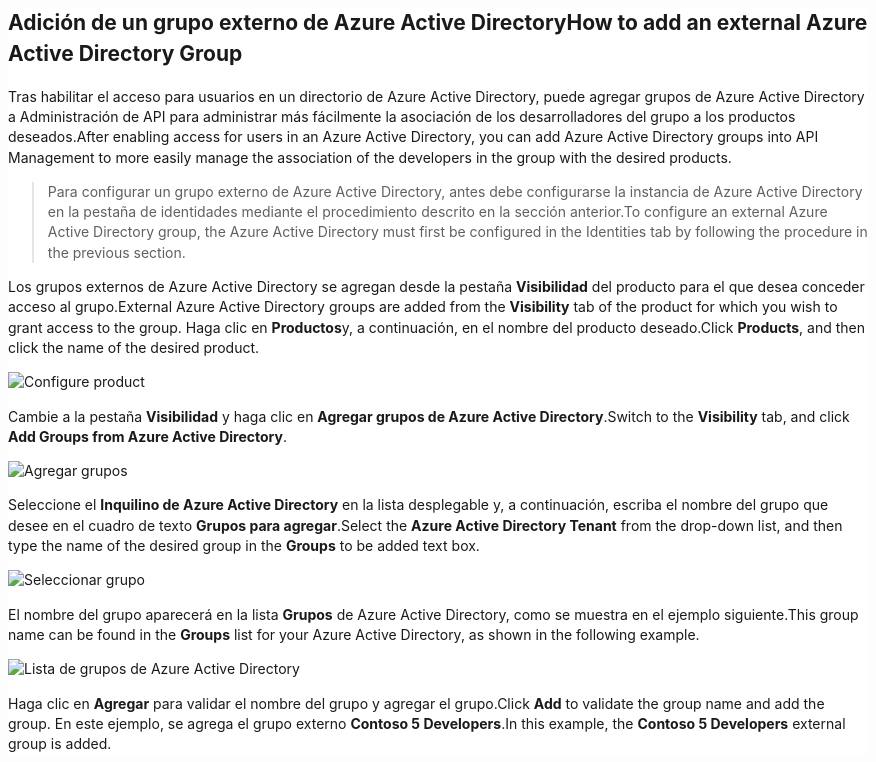 ## <a name="how-to-add-an-external-azure-active-directory-group"></a><span data-ttu-id="ec66e-168">Adición de un grupo externo de Azure Active Directory</span><span class="sxs-lookup"><span data-stu-id="ec66e-168">How to add an external Azure Active Directory Group</span></span>
<span data-ttu-id="ec66e-169">Tras habilitar el acceso para usuarios en un directorio de Azure Active Directory, puede agregar grupos de Azure Active Directory a Administración de API para administrar más fácilmente la asociación de los desarrolladores del grupo a los productos deseados.</span><span class="sxs-lookup"><span data-stu-id="ec66e-169">After enabling access for users in an Azure Active Directory, you can add Azure Active Directory groups into API Management to more easily manage the association of the developers in the group with the desired products.</span></span>

> <span data-ttu-id="ec66e-170">Para configurar un grupo externo de Azure Active Directory, antes debe configurarse la instancia de Azure Active Directory en la pestaña de identidades mediante el procedimiento descrito en la sección anterior.</span><span class="sxs-lookup"><span data-stu-id="ec66e-170">To configure an external Azure Active Directory group, the Azure Active Directory must first be configured in the Identities tab by following the procedure in the previous section.</span></span> 
> 
> 

<span data-ttu-id="ec66e-171">Los grupos externos de Azure Active Directory se agregan desde la pestaña **Visibilidad** del producto para el que desea conceder acceso al grupo.</span><span class="sxs-lookup"><span data-stu-id="ec66e-171">External Azure Active Directory groups are added from the **Visibility** tab of the product for which you wish to grant access to the group.</span></span> <span data-ttu-id="ec66e-172">Haga clic en **Productos**y, a continuación, en el nombre del producto deseado.</span><span class="sxs-lookup"><span data-stu-id="ec66e-172">Click **Products**, and then click the name of the desired product.</span></span>

![Configure product][api-management-configure-product]

<span data-ttu-id="ec66e-174">Cambie a la pestaña **Visibilidad** y haga clic en **Agregar grupos de Azure Active Directory**.</span><span class="sxs-lookup"><span data-stu-id="ec66e-174">Switch to the **Visibility** tab, and click **Add Groups from Azure Active Directory**.</span></span>

![Agregar grupos][api-management-add-groups]

<span data-ttu-id="ec66e-176">Seleccione el **Inquilino de Azure Active Directory** en la lista desplegable y, a continuación, escriba el nombre del grupo que desee en el cuadro de texto **Grupos para agregar**.</span><span class="sxs-lookup"><span data-stu-id="ec66e-176">Select the **Azure Active Directory Tenant** from the drop-down list, and then type the name of the desired group in the **Groups** to be added text box.</span></span>

![Seleccionar grupo][api-management-select-group]

<span data-ttu-id="ec66e-178">El nombre del grupo aparecerá en la lista **Grupos** de Azure Active Directory, como se muestra en el ejemplo siguiente.</span><span class="sxs-lookup"><span data-stu-id="ec66e-178">This group name can be found in the **Groups** list for your Azure Active Directory, as shown in the following example.</span></span>

![Lista de grupos de Azure Active Directory][api-management-aad-groups-list]

<span data-ttu-id="ec66e-180">Haga clic en **Agregar** para validar el nombre del grupo y agregar el grupo.</span><span class="sxs-lookup"><span data-stu-id="ec66e-180">Click **Add** to validate the group name and add the group.</span></span> <span data-ttu-id="ec66e-181">En este ejemplo, se agrega el grupo externo **Contoso 5 Developers**.</span><span class="sxs-lookup"><span data-stu-id="ec66e-181">In this example, the **Contoso 5 Developers** external group is added.</span></span> 


[api-management-management-console]: ./media/api-management-howto-aad/api-management-management-console.png
[api-management-security-external-identities]: ./media/api-management-howto-aad/api-management-security-external-identities.png
[api-management-security-aad-new]: ./media/api-management-howto-aad/api-management-security-aad-new.png
[api-management-new-aad-application-menu]: ./media/api-management-howto-aad/api-management-new-aad-application-menu.png
[api-management-new-aad-application-1]: ./media/api-management-howto-aad/api-management-new-aad-application-1.png
[api-management-new-aad-application-2]: ./media/api-management-howto-aad/api-management-new-aad-application-2.png
[api-management-new-aad-app-created]: ./media/api-management-howto-aad/api-management-new-aad-app-created.png
[api-management-aad-app-permissions]: ./media/api-management-howto-aad/api-management-aad-app-permissions.png
[api-management-aad-app-client-id]: ./media/api-management-howto-aad/api-management-aad-app-client-id.png
[api-management-client-id]: ./media/api-management-howto-aad/api-management-client-id.png
[api-management-aad-key-before-save]: ./media/api-management-howto-aad/api-management-aad-key-before-save.png
[api-management-aad-key-after-save]: ./media/api-management-howto-aad/api-management-aad-key-after-save.png
[api-management-client-secret]: ./media/api-management-howto-aad/api-management-client-secret.png
[api-management-client-allowed-tenants]: ./media/api-management-howto-aad/api-management-client-allowed-tenants.png
[api-management-client-allowed-tenants-save]: ./media/api-management-howto-aad/api-management-client-allowed-tenants-save.png
[api-management-aad-delegated-permissions]: ./media/api-management-howto-aad/api-management-aad-delegated-permissions.png
[api-management-dev-portal-signin]: ./media/api-management-howto-aad/api-management-dev-portal-signin.png
[api-management-aad-signin]: ./media/api-management-howto-aad/api-management-aad-signin.png
[api-management-complete-registration]: ./media/api-management-howto-aad/api-management-complete-registration.png
[api-management-registration-complete]: ./media/api-management-howto-aad/api-management-registration-complete.png
[api-management-aad-app-multi-tenant]: ./media/api-management-howto-aad/api-management-aad-app-multi-tenant.png
[api-management-aad-reply-url]: ./media/api-management-howto-aad/api-management-aad-reply-url.png
[api-management-aad-consent]: ./media/api-management-howto-aad/api-management-aad-consent.png
[api-management-permissions-form]: ./media/api-management-howto-aad/api-management-permissions-form.png
[api-management-configure-product]: ./media/api-management-howto-aad/api-management-configure-product.png
[api-management-add-groups]: ./media/api-management-howto-aad/api-management-add-groups.png
[api-management-select-group]: ./media/api-management-howto-aad/api-management-select-group.png
[api-management-aad-groups-list]: ./media/api-management-howto-aad/api-management-aad-groups-list.png
[api-management-aad-group-added]: ./media/api-management-howto-aad/api-management-aad-group-added.png
[api-management-groups]: ./media/api-management-howto-aad/api-management-groups.png
[api-management-edit-group]: ./media/api-management-howto-aad/api-management-edit-group.png
[How to add operations to an API]: api-management-howto-add-operations.md
[How to add and publish a product]: api-management-howto-add-products.md
[Monitoring and analytics]: api-management-monitoring.md
[Add APIs to a product]: api-management-howto-add-products.md#add-apis
[Publish a product]: api-management-howto-add-products.md#publish-product
[Get started with Azure API Management]: api-management-get-started.md
[API Management policy reference]: api-management-policy-reference.md
[Caching policies]: api-management-policy-reference.md#caching-policies
[Create an API Management service instance]: api-management-get-started.md#create-service-instance
[http://oauth.net/2/]: http://oauth.net/2/
[WebApp-GraphAPI-DotNet]: https://github.com/AzureADSamples/WebApp-GraphAPI-DotNet
[Accessing the Graph API]: http://msdn.microsoft.com/library/azure/dn132599.aspx#BKMK_Graph
[Prerequisites]: #prerequisites
[Configure an OAuth 2.0 authorization server in API Management]: #step1
[Configure an API to use OAuth 2.0 user authorization]: #step2
[Test the OAuth 2.0 user authorization in the Developer Portal]: #step3
[Next steps]: #next-steps
[Log in to the Developer portal using an Azure Active Directory account]: #Log-in-to-the-Developer-portal-using-an-Azure-Active-Directory-account